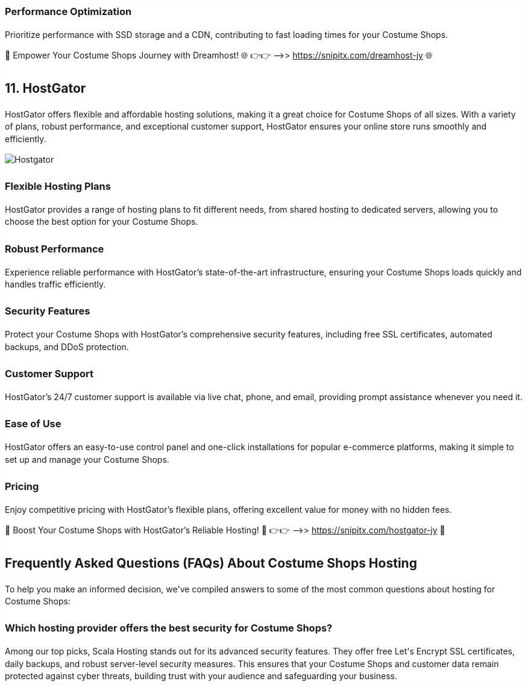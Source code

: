 ### Performance Optimization
Prioritize performance with SSD storage and a CDN, contributing to fast loading times for your Costume Shops.

🚀 Empower Your Costume Shops Journey with Dreamhost! 🌐
👉👉 -->> https://snipitx.com/dreamhost-jy 🌐

## 11. HostGator

HostGator offers flexible and affordable hosting solutions, making it a great choice for Costume Shops of all sizes. With a variety of plans, robust performance, and exceptional customer support, HostGator ensures your online store runs smoothly and efficiently.

![Hostgator](https://i.imgur.com/SNC0dSu.jpeg "Hostgator Hosting")

### Flexible Hosting Plans
HostGator provides a range of hosting plans to fit different needs, from shared hosting to dedicated servers, allowing you to choose the best option for your Costume Shops.

### Robust Performance
Experience reliable performance with HostGator’s state-of-the-art infrastructure, ensuring your Costume Shops loads quickly and handles traffic efficiently.

### Security Features
Protect your Costume Shops with HostGator’s comprehensive security features, including free SSL certificates, automated backups, and DDoS protection.

### Customer Support
HostGator’s 24/7 customer support is available via live chat, phone, and email, providing prompt assistance whenever you need it.

### Ease of Use
HostGator offers an easy-to-use control panel and one-click installations for popular e-commerce platforms, making it simple to set up and manage your Costume Shops.

### Pricing
Enjoy competitive pricing with HostGator’s flexible plans, offering excellent value for money with no hidden fees.

🌟 Boost Your Costume Shops with HostGator’s Reliable Hosting! 🚀
👉👉 -->> https://snipitx.com/hostgator-jy 🚀

## Frequently Asked Questions (FAQs) About Costume Shops Hosting

To help you make an informed decision, we've compiled answers to some of the most common questions about hosting for Costume Shops:

### Which hosting provider offers the best security for Costume Shops? 
Among our top picks, Scala Hosting stands out for its advanced security features. They offer free Let's Encrypt SSL certificates, daily backups, and robust server-level security measures. This ensures that your Costume Shops and customer data remain protected against cyber threats, building trust with your audience and safeguarding your business.
